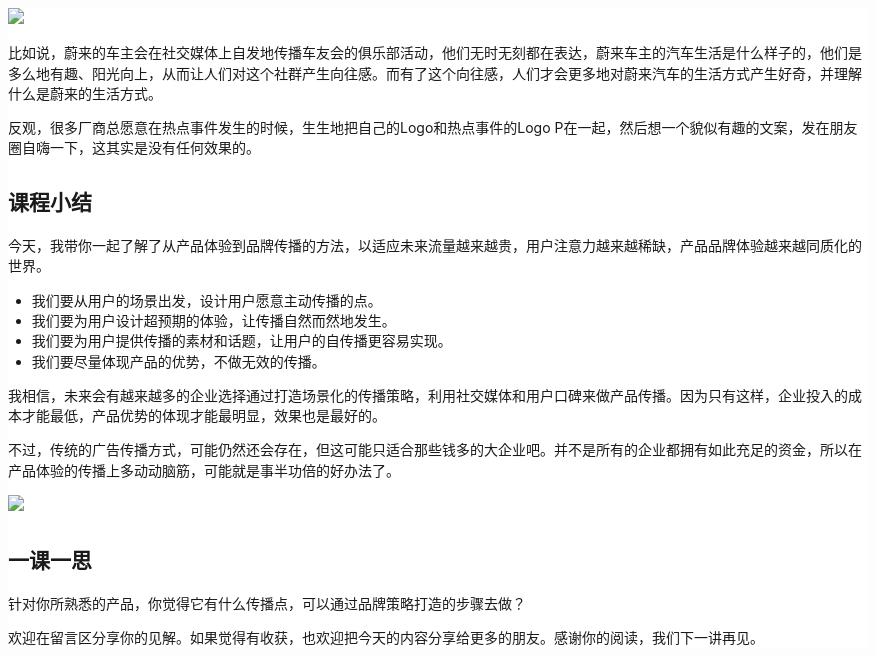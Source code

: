 ![](https://static001.geekbang.org/resource/image/37/b6/37d9851db2742669b6774e9f64f20db6.jpg?wh=1920*1009)

比如说，蔚来的车主会在社交媒体上自发地传播车友会的俱乐部活动，他们无时无刻都在表达，蔚来车主的汽车生活是什么样子的，他们是多么地有趣、阳光向上，从而让人们对这个社群产生向往感。而有了这个向往感，人们才会更多地对蔚来汽车的生活方式产生好奇，并理解什么是蔚来的生活方式。

反观，很多厂商总愿意在热点事件发生的时候，生生地把自己的Logo和热点事件的Logo P在一起，然后想一个貌似有趣的文案，发在朋友圈自嗨一下，这其实是没有任何效果的。

## 课程小结

今天，我带你一起了解了从产品体验到品牌传播的方法，以适应未来流量越来越贵，用户注意力越来越稀缺，产品品牌体验越来越同质化的世界。

- 我们要从用户的场景出发，设计用户愿意主动传播的点。
- 我们要为用户设计超预期的体验，让传播自然而然地发生。
- 我们要为用户提供传播的素材和话题，让用户的自传播更容易实现。
- 我们要尽量体现产品的优势，不做无效的传播。

我相信，未来会有越来越多的企业选择通过打造场景化的传播策略，利用社交媒体和用户口碑来做产品传播。因为只有这样，企业投入的成本才能最低，产品优势的体现才能最明显，效果也是最好的。

不过，传统的广告传播方式，可能仍然还会存在，但这可能只适合那些钱多的大企业吧。并不是所有的企业都拥有如此充足的资金，所以在产品体验的传播上多动动脑筋，可能就是事半功倍的好办法了。

![](https://static001.geekbang.org/resource/image/7f/dc/7fafac48f704af234b61a184ceb979dc.jpg?wh=1500*1001)

## 一课一思

针对你所熟悉的产品，你觉得它有什么传播点，可以通过品牌策略打造的步骤去做？

欢迎在留言区分享你的见解。如果觉得有收获，也欢迎把今天的内容分享给更多的朋友。感谢你的阅读，我们下一讲再见。